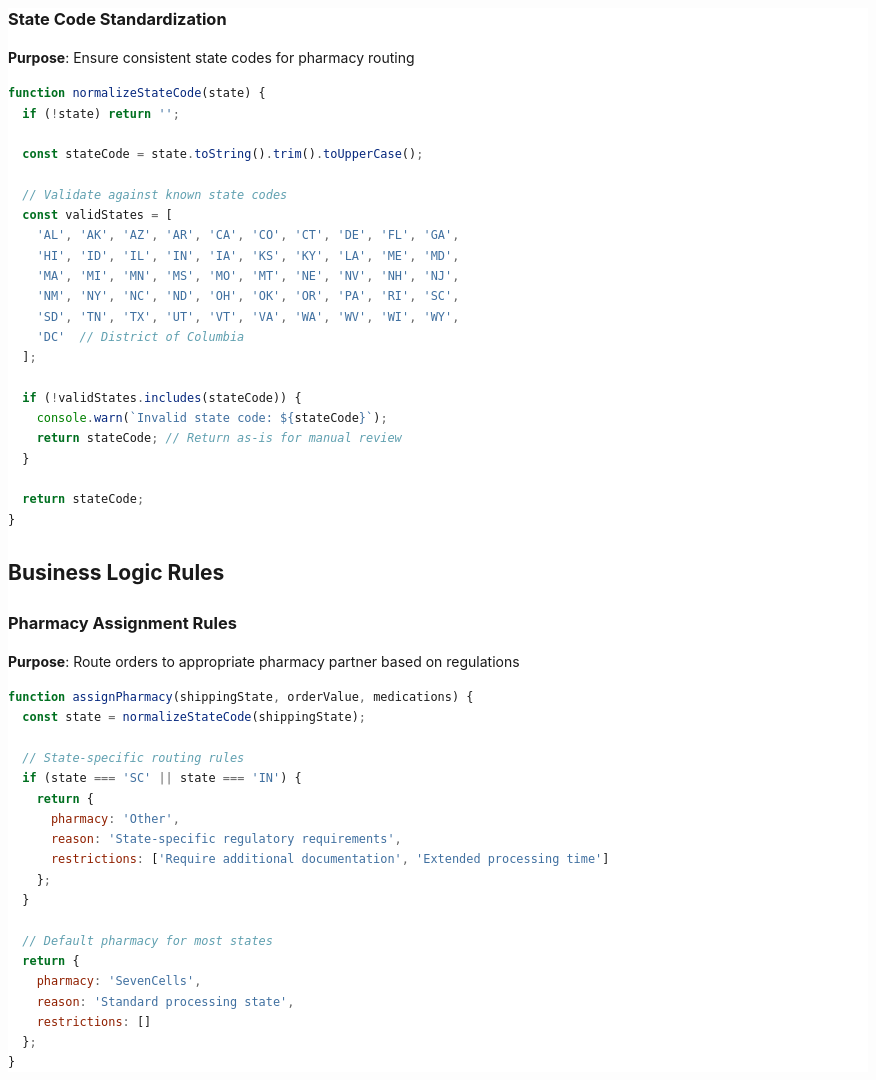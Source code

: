 ### State Code Standardization
**Purpose**: Ensure consistent state codes for pharmacy routing
```javascript
function normalizeStateCode(state) {
  if (!state) return '';
  
  const stateCode = state.toString().trim().toUpperCase();
  
  // Validate against known state codes
  const validStates = [
    'AL', 'AK', 'AZ', 'AR', 'CA', 'CO', 'CT', 'DE', 'FL', 'GA',
    'HI', 'ID', 'IL', 'IN', 'IA', 'KS', 'KY', 'LA', 'ME', 'MD',
    'MA', 'MI', 'MN', 'MS', 'MO', 'MT', 'NE', 'NV', 'NH', 'NJ',
    'NM', 'NY', 'NC', 'ND', 'OH', 'OK', 'OR', 'PA', 'RI', 'SC',
    'SD', 'TN', 'TX', 'UT', 'VT', 'VA', 'WA', 'WV', 'WI', 'WY',
    'DC'  // District of Columbia
  ];
  
  if (!validStates.includes(stateCode)) {
    console.warn(`Invalid state code: ${stateCode}`);
    return stateCode; // Return as-is for manual review
  }
  
  return stateCode;
}
```

## Business Logic Rules

### Pharmacy Assignment Rules
**Purpose**: Route orders to appropriate pharmacy partner based on regulations
```javascript
function assignPharmacy(shippingState, orderValue, medications) {
  const state = normalizeStateCode(shippingState);
  
  // State-specific routing rules
  if (state === 'SC' || state === 'IN') {
    return {
      pharmacy: 'Other',
      reason: 'State-specific regulatory requirements',
      restrictions: ['Require additional documentation', 'Extended processing time']
    };
  }
  
  // Default pharmacy for most states
  return {
    pharmacy: 'SevenCells',
    reason: 'Standard processing state',
    restrictions: []
  };
}
```
